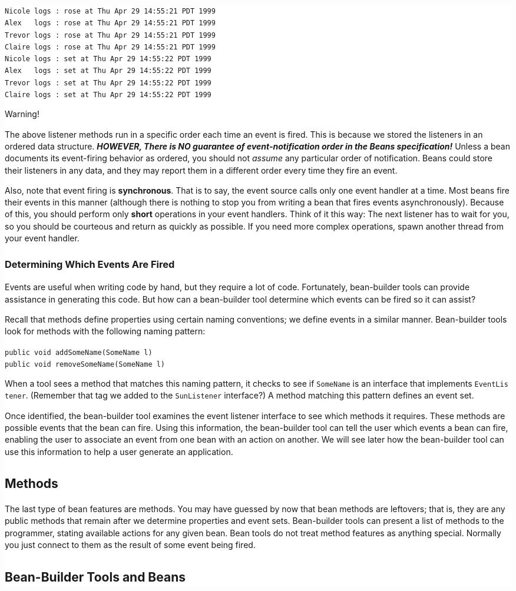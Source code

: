 	Nicole logs : rose at Thu Apr 29 14:55:21 PDT 1999
	Alex   logs : rose at Thu Apr 29 14:55:21 PDT 1999
	Trevor logs : rose at Thu Apr 29 14:55:21 PDT 1999
	Claire logs : rose at Thu Apr 29 14:55:21 PDT 1999
	Nicole logs : set at Thu Apr 29 14:55:22 PDT 1999
	Alex   logs : set at Thu Apr 29 14:55:22 PDT 1999
	Trevor logs : set at Thu Apr 29 14:55:22 PDT 1999
	Claire logs : set at Thu Apr 29 14:55:22 PDT 1999

Warning!

The above listener methods run in a specific order each time an event is fired. This is because we stored the listeners in an ordered data structure. **_HOWEVER, There is NO guarantee of event-notification order in the Beans specification!_** Unless a bean documents its event-firing behavior as ordered, you should not _assume_ any particular order of notification. Beans could store their listeners in any data, and they may report them in a different order every time they fire an event.

Also, note that event firing is **synchronous**. That is to say, the event source calls only one event handler at a time. Most beans fire their events in this manner (although there is nothing to stop you from writing a bean that fires events asynchronously). Because of this, you should perform only **short** operations in your event handlers. Think of it this way: The next listener has to wait for you, so you should be courteous and return as quickly as possible. If you need more complex operations, spawn another thread from your event handler.

### Determining Which Events Are Fired

Events are useful when writing code by hand, but they require a lot of code. Fortunately, bean-builder tools can provide assistance in generating this code. But how can a bean-builder tool determine which events can be fired so it can assist?

Recall that methods define properties using certain naming conventions; we define events in a similar manner. Bean-builder tools look for methods with the following naming pattern:

	public void addSomeName(SomeName l)
	public void removeSomeName(SomeName l)

When a tool sees a method that matches this naming pattern, it checks to see if `SomeName` is an interface that implements `EventListener`. (Remember that tag we added to the `SunListener` interface?) A method matching this pattern defines an event set.

Once identified, the bean-builder tool examines the event listener interface to see which methods it requires. These methods are possible events that the bean can fire. Using this information, the bean-builder tool can tell the user which events a bean can fire, enabling the user to associate an event from one bean with an action on another. We will see later how the bean-builder tool can use this information to help a user generate an application.

## Methods

The last type of bean features are methods. You may have guessed by now that bean methods are leftovers; that is, they are any public methods that remain after we determine properties and event sets. Bean-builder tools can present a list of methods to the programmer, stating available actions for any given bean. Bean tools do not treat method features as anything special. Normally you just connect to them as the result of some event being fired.

## Bean-Builder Tools and Beans
